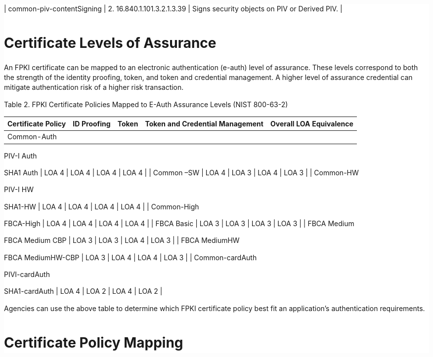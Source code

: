 | common-piv-contentSigning | 2. 16.840.1.101.3.2.1.3.39 | Signs security objects on PIV or Derived PIV.                                                                                                                       |

Certificate Levels of Assurance
===============================

An FPKI certificate can be mapped to an electronic authentication (e-auth) level of assurance. These levels correspond to both the strength of the identity proofing, token, and token and credential management. A higher level of assurance credential can mitigate authentication risk of a higher risk transaction.

Table 2. FPKI Certificate Policies Mapped to E-Auth Assurance Levels (NIST 800-63-2)

| Certificate Policy | ID Proofing | Token | Token and Credential Management | Overall LOA Equivalence |
|--------------------|-------------|-------|---------------------------------|-------------------------|
| Common-Auth        
                     
 PIV-I Auth          
                     
 SHA1 Auth           | LOA 4       | LOA 4 | LOA 4                           | LOA 4                   |
| Common –SW         | LOA 4       | LOA 3 | LOA 4                           | LOA 3                   |
| Common-HW          
                     
 PIV-I HW            
                     
 SHA1-HW             | LOA 4       | LOA 4 | LOA 4                           | LOA 4                   |
| Common-High        
                     
 FBCA-High           | LOA 4       | LOA 4 | LOA 4                           | LOA 4                   |
| FBCA Basic         | LOA 3       | LOA 3 | LOA 3                           | LOA 3                   |
| FBCA Medium        
                     
 FBCA Medium CBP     | LOA 3       | LOA 3 | LOA 4                           | LOA 3                   |
| FBCA MediumHW      
                     
 FBCA MediumHW-CBP   | LOA 3       | LOA 4 | LOA 4                           | LOA 3                   |
| Common-cardAuth    
                     
 PIVI-cardAuth       
                     
 SHA1-cardAuth       | LOA 4       | LOA 2 | LOA 4                           | LOA 2                   |

Agencies can use the above table to determine which FPKI certificate policy best fit an application’s authentication requirements.

Certificate Policy Mapping
==========================
